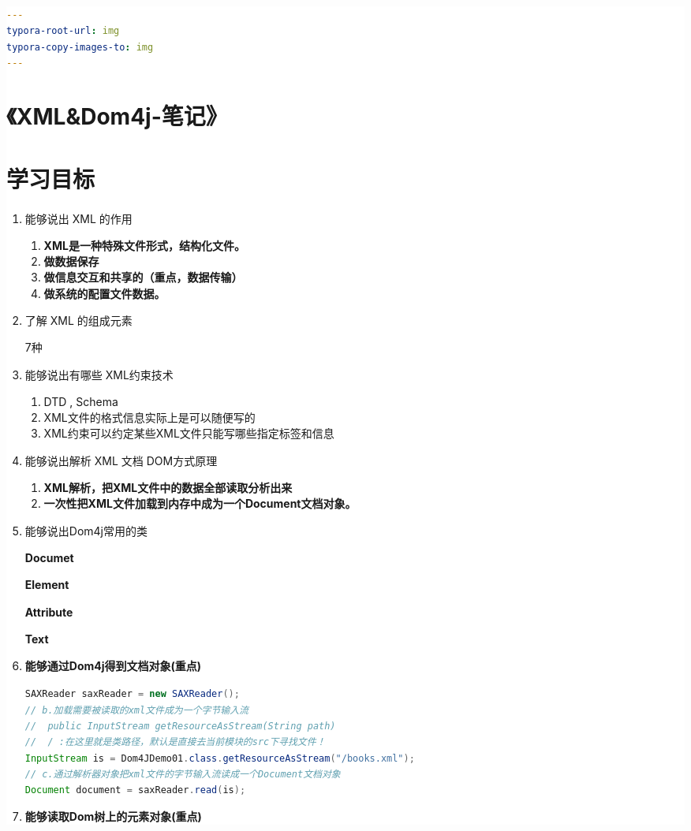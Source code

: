 ```yaml
---
typora-root-url: img
typora-copy-images-to: img
---
```


# 《XML&Dom4j-笔记》

# 学习目标

1. 能够说出 XML 的作用
   1. **XML是一种特殊文件形式，结构化文件。**
   2. **做数据保存**
   3. **做信息交互和共享的（重点，数据传输）**
   4. **做系统的配置文件数据。**
   
2. 了解 XML 的组成元素
   
     7种 
   
3. 能够说出有哪些 XML约束技术
   
   1. DTD , Schema
   2. XML文件的格式信息实际上是可以随便写的
   3. XML约束可以约定某些XML文件只能写哪些指定标签和信息
   
4. 能够说出解析 XML 文档 DOM方式原理

   1. **XML解析，把XML文件中的数据全部读取分析出来**
   2. **一次性把XML文件加载到内存中成为一个Document文档对象。**

5. 能够说出Dom4j常用的类

   **Documet**

   **Element**

   **Attribute**

   **Text**

6. **能够通过Dom4j得到文档对象(重点)**

   ```java
   SAXReader saxReader = new SAXReader();
   // b.加载需要被读取的xml文件成为一个字节输入流
   //  public InputStream getResourceAsStream(String path)
   //  / :在这里就是类路径，默认是直接去当前模块的src下寻找文件！
   InputStream is = Dom4JDemo01.class.getResourceAsStream("/books.xml");
   // c.通过解析器对象把xml文件的字节输入流读成一个Document文档对象
   Document document = saxReader.read(is);
   ```

7. **能够读取Dom树上的元素对象(重点)**
